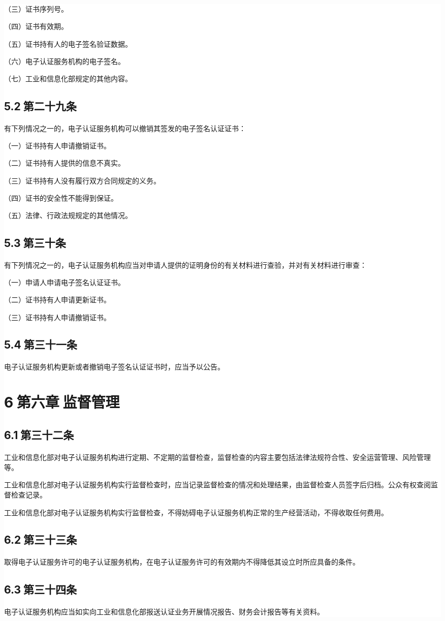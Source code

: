 （三）证书序列号。

（四）证书有效期。

（五）证书持有人的电子签名验证数据。

（六）电子认证服务机构的电子签名。

（七）工业和信息化部规定的其他内容。

## 5.2 第二十九条

有下列情况之一的，电子认证服务机构可以撤销其签发的电子签名认证证书：

（一）证书持有人申请撤销证书。

（二）证书持有人提供的信息不真实。

（三）证书持有人没有履行双方合同规定的义务。

（四）证书的安全性不能得到保证。

（五）法律、行政法规规定的其他情况。

## 5.3 第三十条

有下列情况之一的，电子认证服务机构应当对申请人提供的证明身份的有关材料进行查验，并对有关材料进行审查：

（一）申请人申请电子签名认证证书。

（二）证书持有人申请更新证书。

（三）证书持有人申请撤销证书。

## 5.4 第三十一条

电子认证服务机构更新或者撤销电子签名认证证书时，应当予以公告。

# 6 第六章 监督管理

## 6.1 第三十二条

工业和信息化部对电子认证服务机构进行定期、不定期的监督检查，监督检查的内容主要包括法律法规符合性、安全运营管理、风险管理等。

工业和信息化部对电子认证服务机构实行监督检查时，应当记录监督检查的情况和处理结果，由监督检查人员签字后归档。公众有权查阅监督检查记录。

工业和信息化部对电子认证服务机构实行监督检查，不得妨碍电子认证服务机构正常的生产经营活动，不得收取任何费用。

## 6.2 第三十三条

取得电子认证服务许可的电子认证服务机构，在电子认证服务许可的有效期内不得降低其设立时所应具备的条件。

## 6.3 第三十四条

电子认证服务机构应当如实向工业和信息化部报送认证业务开展情况报告、财务会计报告等有关资料。
